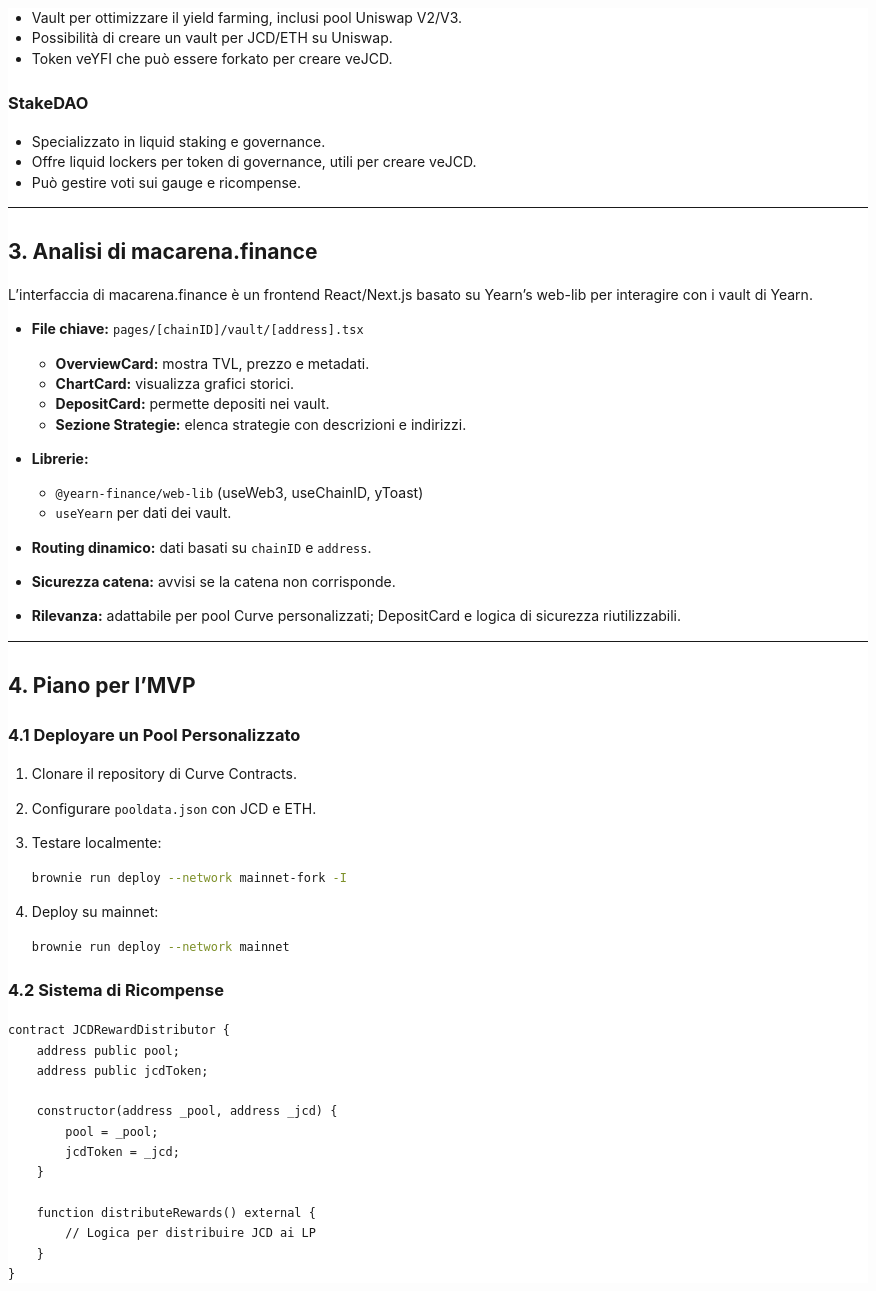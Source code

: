 * Vault per ottimizzare il yield farming, inclusi pool Uniswap V2/V3.
* Possibilità di creare un vault per JCD/ETH su Uniswap.
* Token veYFI che può essere forkato per creare veJCD.

### StakeDAO

* Specializzato in liquid staking e governance.
* Offre liquid lockers per token di governance, utili per creare veJCD.
* Può gestire voti sui gauge e ricompense.

---

## 3. Analisi di macarena.finance

L’interfaccia di macarena.finance è un frontend React/Next.js basato su Yearn’s web-lib per interagire con i vault di Yearn.

* **File chiave:** `pages/[chainID]/vault/[address].tsx`

  * **OverviewCard:** mostra TVL, prezzo e metadati.
  * **ChartCard:** visualizza grafici storici.
  * **DepositCard:** permette depositi nei vault.
  * **Sezione Strategie:** elenca strategie con descrizioni e indirizzi.
* **Librerie:**

  * `@yearn-finance/web-lib` (useWeb3, useChainID, yToast)
  * `useYearn` per dati dei vault.
* **Routing dinamico:** dati basati su `chainID` e `address`.
* **Sicurezza catena:** avvisi se la catena non corrisponde.
* **Rilevanza:** adattabile per pool Curve personalizzati; DepositCard e logica di sicurezza riutilizzabili.

---

## 4. Piano per l’MVP

### 4.1 Deployare un Pool Personalizzato

1. Clonare il repository di Curve Contracts.
2. Configurare `pooldata.json` con JCD e ETH.
3. Testare localmente:

   ```bash
   brownie run deploy --network mainnet-fork -I
   ```
4. Deploy su mainnet:

   ```bash
   brownie run deploy --network mainnet
   ```

### 4.2 Sistema di Ricompense

```solidity
contract JCDRewardDistributor {
    address public pool;
    address public jcdToken;

    constructor(address _pool, address _jcd) {
        pool = _pool;
        jcdToken = _jcd;
    }

    function distributeRewards() external {
        // Logica per distribuire JCD ai LP
    }
}
```